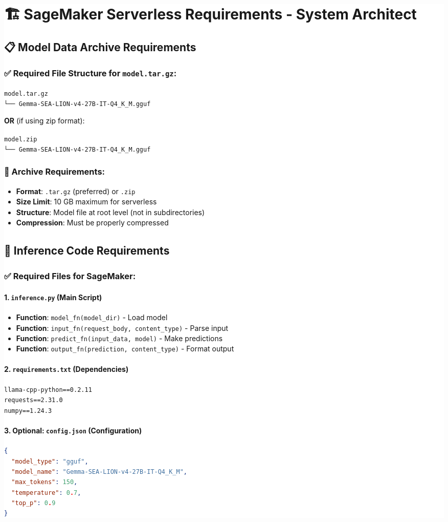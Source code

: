 # 🏗️ SageMaker Serverless Requirements - System Architect

## 📋 **Model Data Archive Requirements**

### **✅ Required File Structure for `model.tar.gz`:**

```
model.tar.gz
└── Gemma-SEA-LION-v4-27B-IT-Q4_K_M.gguf
```

**OR** (if using zip format):

```
model.zip
└── Gemma-SEA-LION-v4-27B-IT-Q4_K_M.gguf
```

### **📁 Archive Requirements:**
- **Format**: `.tar.gz` (preferred) or `.zip`
- **Size Limit**: 10 GB maximum for serverless
- **Structure**: Model file at root level (not in subdirectories)
- **Compression**: Must be properly compressed

## 🔧 **Inference Code Requirements**

### **✅ Required Files for SageMaker:**

#### **1. `inference.py` (Main Script)**
- **Function**: `model_fn(model_dir)` - Load model
- **Function**: `input_fn(request_body, content_type)` - Parse input
- **Function**: `predict_fn(input_data, model)` - Make predictions
- **Function**: `output_fn(prediction, content_type)` - Format output

#### **2. `requirements.txt` (Dependencies)**
```
llama-cpp-python==0.2.11
requests==2.31.0
numpy==1.24.3
```

#### **3. Optional: `config.json` (Configuration)**
```json
{
  "model_type": "gguf",
  "model_name": "Gemma-SEA-LION-v4-27B-IT-Q4_K_M",
  "max_tokens": 150,
  "temperature": 0.7,
  "top_p": 0.9
}
```
